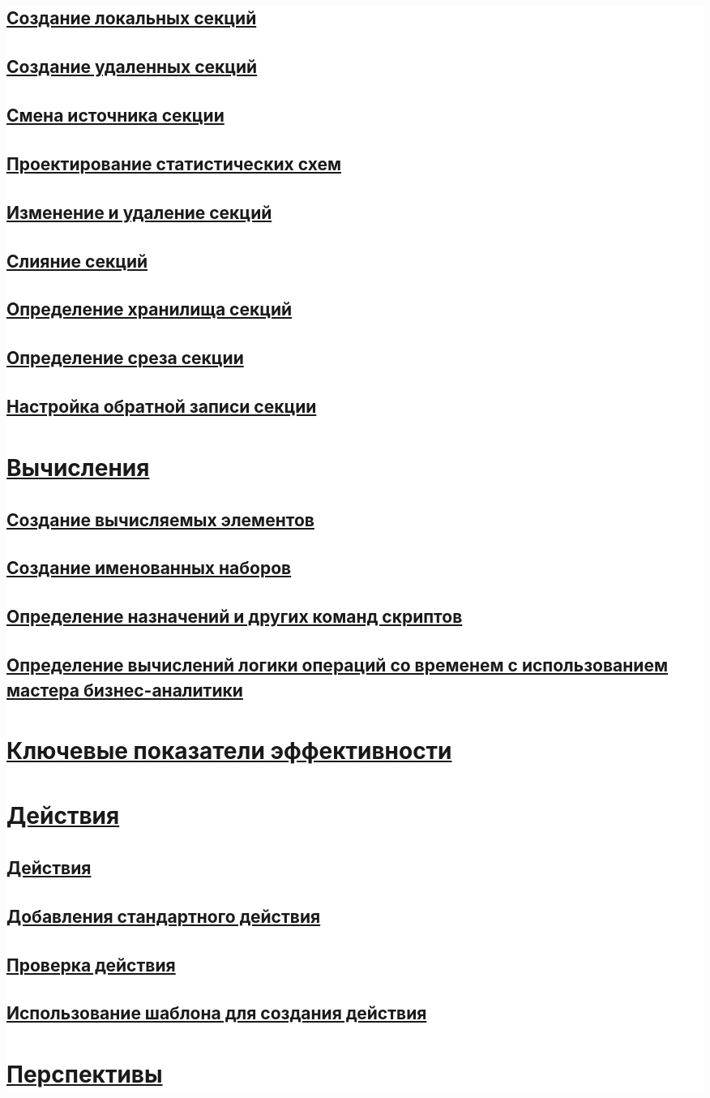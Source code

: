 ## [Создание локальных секций](create-and-manage-a-local-partition-analysis-services.md)
## [Создание удаленных секций](create-and-manage-a-remote-partition-analysis-services.md)
## [Смена источника секции](change-a-partition-source-to-use-a-different-fact-table.md)
## [Проектирование статистических схем](designing-aggregations-analysis-services-multidimensional.md)
## [Изменение и удаление секций](edit-or-delete-partitions-analyisis-services-multidimensional.md)
## [Слияние секций](merge-partitions-in-analysis-services-ssas-multidimensional.md)
## [Определение хранилища секций](set-partition-storage-analysis-services-multidimensional.md)
## [Определение среза секции](set-the-partition-slice-property-analysis-services.md)
## [Настройка обратной записи секции](set-partition-writeback.md)
# [Вычисления](calculations-in-multidimensional-models.md)
## [Создание вычисляемых элементов](create-calculated-members.md)
## [Создание именованных наборов](create-named-sets.md)
## [Определение назначений и других команд скриптов](define-assignments-and-other-script-commands.md)
## [Определение вычислений логики операций со временем с использованием мастера бизнес-аналитики](define-time-intelligence-calculations-using-the-business-intelligence-wizard.md)
# [Ключевые показатели эффективности](key-performance-indicators-kpis-in-multidimensional-models.md)
# [Действия](actions-in-multidimensional-models.md)
## [Действия](actions-analysis-services-multidimensional-data.md)
## [Добавления стандартного действия](add-a-standard-action.md)
## [Проверка действия](test-an-action.md)
## [Использование шаблона для создания действия](use-a-template-to-create-an-action.md)
# [Перспективы](perspectives-in-multidimensional-models.md)